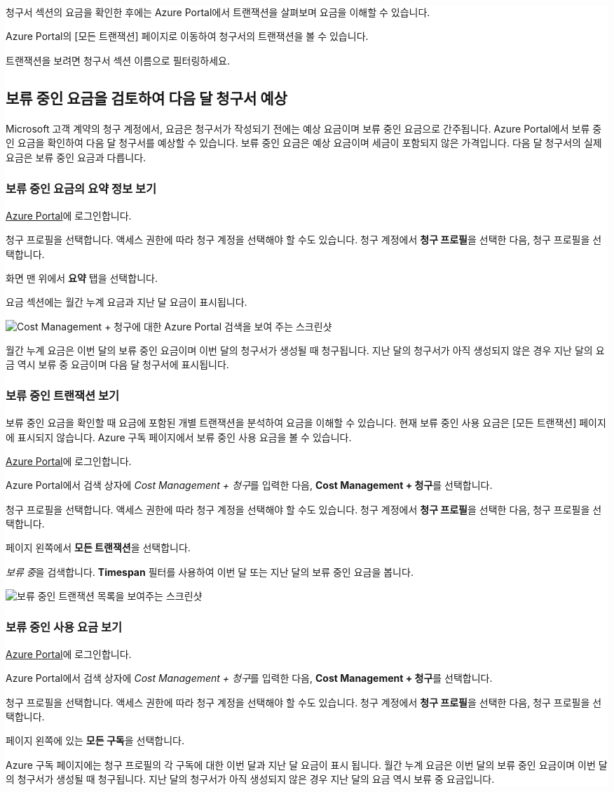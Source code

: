 청구서 섹션의 요금을 확인한 후에는 Azure Portal에서 트랜잭션을 살펴보며 요금을 이해할 수 있습니다.

Azure Portal의 [모든 트랜잭션] 페이지로 이동하여 청구서의 트랜잭션을 볼 수 있습니다.

트랜잭션을 보려면 청구서 섹션 이름으로 필터링하세요.

## <a name="review-pending-charges-to-estimate-your-next-invoice"></a>보류 중인 요금을 검토하여 다음 달 청구서 예상

Microsoft 고객 계약의 청구 계정에서, 요금은 청구서가 작성되기 전에는 예상 요금이며 보류 중인 요금으로 간주됩니다. Azure Portal에서 보류 중인 요금을 확인하여 다음 달 청구서를 예상할 수 있습니다. 보류 중인 요금은 예상 요금이며 세금이 포함되지 않은 가격입니다. 다음 달 청구서의 실제 요금은 보류 중인 요금과 다릅니다.

### <a name="view-summary-of-pending-charges"></a>보류 중인 요금의 요약 정보 보기

[Azure Portal](https://portal.azure.com)에 로그인합니다.

청구 프로필을 선택합니다. 액세스 권한에 따라 청구 계정을 선택해야 할 수도 있습니다. 청구 계정에서 **청구 프로필**을 선택한 다음, 청구 프로필을 선택합니다.

화면 맨 위에서 **요약** 탭을 선택합니다.

요금 섹션에는 월간 누계 요금과 지난 달 요금이 표시됩니다.

![Cost Management + 청구에 대한 Azure Portal 검색을 보여 주는 스크린샷](./media/review-customer-agreement-bill/mca-billing-profile-summary.png)

월간 누계 요금은 이번 달의 보류 중인 요금이며 이번 달의 청구서가 생성될 때 청구됩니다. 지난 달의 청구서가 아직 생성되지 않은 경우 지난 달의 요금 역시 보류 중 요금이며 다음 달 청구서에 표시됩니다.

### <a name="view-pending-transactions"></a>보류 중인 트랜잭션 보기

보류 중인 요금을 확인할 때 요금에 포함된 개별 트랜잭션을 분석하여 요금을 이해할 수 있습니다. 현재 보류 중인 사용 요금은 [모든 트랜잭션] 페이지에 표시되지 않습니다. Azure 구독 페이지에서 보류 중인 사용 요금을 볼 수 있습니다.

[Azure Portal](https://portal.azure.com)에 로그인합니다.

Azure Portal에서 검색 상자에 *Cost Management + 청구*를 입력한 다음, **Cost Management + 청구**를 선택합니다.

청구 프로필을 선택합니다. 액세스 권한에 따라 청구 계정을 선택해야 할 수도 있습니다. 청구 계정에서 **청구 프로필**을 선택한 다음, 청구 프로필을 선택합니다.

페이지 왼쪽에서 **모든 트랜잭션**을 선택합니다.

*보류 중*을 검색합니다. **Timespan** 필터를 사용하여 이번 달 또는 지난 달의 보류 중인 요금을 봅니다.

![보류 중인 트랜잭션 목록을 보여주는 스크린샷](./media/review-customer-agreement-bill/mca-pending-transactions-list.png)

### <a name="view-pending-usage-charges"></a>보류 중인 사용 요금 보기

[Azure Portal](https://portal.azure.com)에 로그인합니다.

Azure Portal에서 검색 상자에 *Cost Management + 청구*를 입력한 다음, **Cost Management + 청구**를 선택합니다.

청구 프로필을 선택합니다. 액세스 권한에 따라 청구 계정을 선택해야 할 수도 있습니다. 청구 계정에서 **청구 프로필**을 선택한 다음, 청구 프로필을 선택합니다.

페이지 왼쪽에 있는 **모든 구독**을 선택합니다.

Azure 구독 페이지에는 청구 프로필의 각 구독에 대한 이번 달과 지난 달 요금이 표시 됩니다. 월간 누계 요금은 이번 달의 보류 중인 요금이며 이번 달의 청구서가 생성될 때 청구됩니다. 지난 달의 청구서가 아직 생성되지 않은 경우 지난 달의 요금 역시 보류 중 요금입니다.
